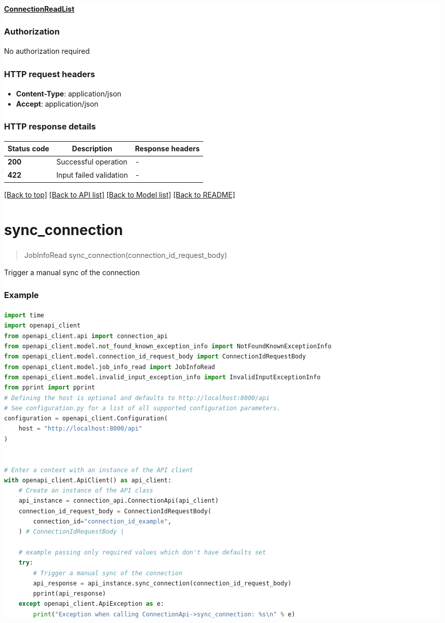 [**ConnectionReadList**](ConnectionReadList.md)

### Authorization

No authorization required

### HTTP request headers

 - **Content-Type**: application/json
 - **Accept**: application/json


### HTTP response details

| Status code | Description | Response headers |
|-------------|-------------|------------------|
**200** | Successful operation |  -  |
**422** | Input failed validation |  -  |

[[Back to top]](#) [[Back to API list]](../README.md#documentation-for-api-endpoints) [[Back to Model list]](../README.md#documentation-for-models) [[Back to README]](../README.md)

# **sync_connection**
> JobInfoRead sync_connection(connection_id_request_body)

Trigger a manual sync of the connection

### Example


```python
import time
import openapi_client
from openapi_client.api import connection_api
from openapi_client.model.not_found_known_exception_info import NotFoundKnownExceptionInfo
from openapi_client.model.connection_id_request_body import ConnectionIdRequestBody
from openapi_client.model.job_info_read import JobInfoRead
from openapi_client.model.invalid_input_exception_info import InvalidInputExceptionInfo
from pprint import pprint
# Defining the host is optional and defaults to http://localhost:8000/api
# See configuration.py for a list of all supported configuration parameters.
configuration = openapi_client.Configuration(
    host = "http://localhost:8000/api"
)


# Enter a context with an instance of the API client
with openapi_client.ApiClient() as api_client:
    # Create an instance of the API class
    api_instance = connection_api.ConnectionApi(api_client)
    connection_id_request_body = ConnectionIdRequestBody(
        connection_id="connection_id_example",
    ) # ConnectionIdRequestBody | 

    # example passing only required values which don't have defaults set
    try:
        # Trigger a manual sync of the connection
        api_response = api_instance.sync_connection(connection_id_request_body)
        pprint(api_response)
    except openapi_client.ApiException as e:
        print("Exception when calling ConnectionApi->sync_connection: %s\n" % e)
```
